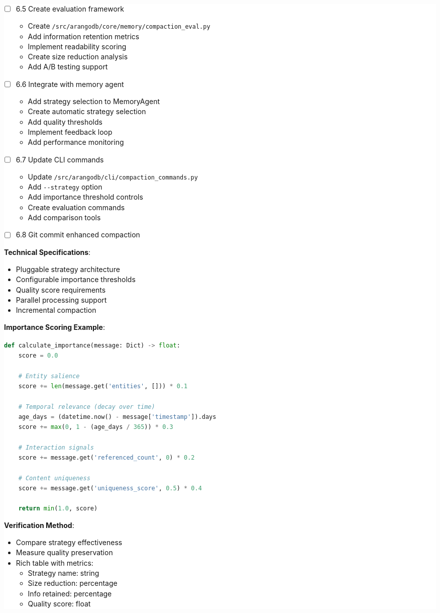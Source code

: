 - [ ] 6.5 Create evaluation framework
  - Create `/src/arangodb/core/memory/compaction_eval.py`
  - Add information retention metrics
  - Implement readability scoring
  - Create size reduction analysis
  - Add A/B testing support

- [ ] 6.6 Integrate with memory agent
  - Add strategy selection to MemoryAgent
  - Create automatic strategy selection
  - Add quality thresholds
  - Implement feedback loop
  - Add performance monitoring

- [ ] 6.7 Update CLI commands
  - Update `/src/arangodb/cli/compaction_commands.py`
  - Add `--strategy` option
  - Add importance threshold controls
  - Create evaluation commands
  - Add comparison tools

- [ ] 6.8 Git commit enhanced compaction

**Technical Specifications**:
- Pluggable strategy architecture
- Configurable importance thresholds
- Quality score requirements
- Parallel processing support
- Incremental compaction

**Importance Scoring Example**:
```python
def calculate_importance(message: Dict) -> float:
    score = 0.0
    
    # Entity salience
    score += len(message.get('entities', [])) * 0.1
    
    # Temporal relevance (decay over time)
    age_days = (datetime.now() - message['timestamp']).days
    score += max(0, 1 - (age_days / 365)) * 0.3
    
    # Interaction signals
    score += message.get('referenced_count', 0) * 0.2
    
    # Content uniqueness
    score += message.get('uniqueness_score', 0.5) * 0.4
    
    return min(1.0, score)
```

**Verification Method**:
- Compare strategy effectiveness
- Measure quality preservation
- Rich table with metrics:
  - Strategy name: string
  - Size reduction: percentage
  - Info retained: percentage
  - Quality score: float

